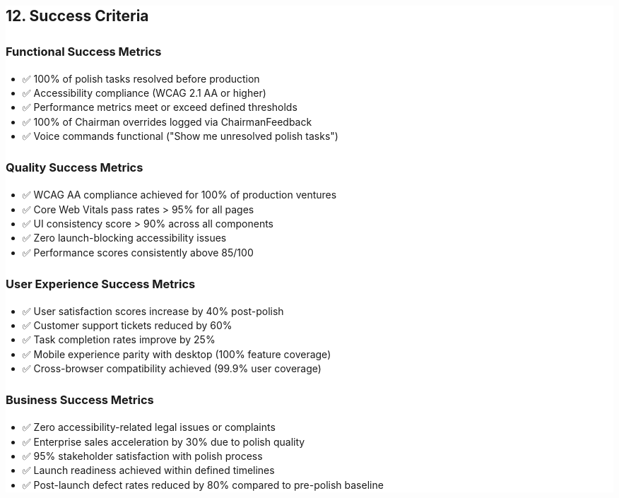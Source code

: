 ## 12. Success Criteria

### Functional Success Metrics
- ✅ 100% of polish tasks resolved before production
- ✅ Accessibility compliance (WCAG 2.1 AA or higher)
- ✅ Performance metrics meet or exceed defined thresholds
- ✅ 100% of Chairman overrides logged via ChairmanFeedback
- ✅ Voice commands functional ("Show me unresolved polish tasks")

### Quality Success Metrics
- ✅ WCAG AA compliance achieved for 100% of production ventures
- ✅ Core Web Vitals pass rates > 95% for all pages
- ✅ UI consistency score > 90% across all components
- ✅ Zero launch-blocking accessibility issues
- ✅ Performance scores consistently above 85/100

### User Experience Success Metrics
- ✅ User satisfaction scores increase by 40% post-polish
- ✅ Customer support tickets reduced by 60%
- ✅ Task completion rates improve by 25%
- ✅ Mobile experience parity with desktop (100% feature coverage)
- ✅ Cross-browser compatibility achieved (99.9% user coverage)

### Business Success Metrics
- ✅ Zero accessibility-related legal issues or complaints
- ✅ Enterprise sales acceleration by 30% due to polish quality
- ✅ 95% stakeholder satisfaction with polish process
- ✅ Launch readiness achieved within defined timelines
- ✅ Post-launch defect rates reduced by 80% compared to pre-polish baseline